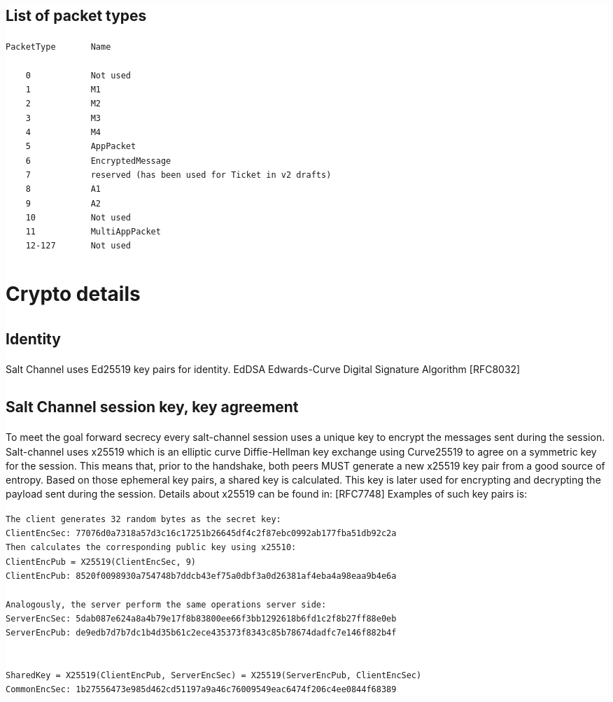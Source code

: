 ## List of packet types
```
PacketType       Name
    
    0            Not used
    1            M1
    2            M2
    3            M3
    4            M4
    5            AppPacket
    6            EncryptedMessage
    7            reserved (has been used for Ticket in v2 drafts)
    8            A1
    9            A2
    10           Not used
    11           MultiAppPacket
    12-127       Not used
```

# Crypto details

## Identity
Salt Channel uses Ed25519 key pairs for identity.
EdDSA Edwards-Curve Digital Signature Algorithm [RFC8032]

## Salt Channel session key, key agreement
To meet the goal forward secrecy every salt-channel session uses a unique key to encrypt the messages sent during the session. Salt-channel uses x25519 which is an elliptic curve Diffie-Hellman key exchange using Curve25519 to agree on a symmetric key for the session. This means that, prior to the handshake, both peers MUST generate a new x25519 key pair from a good source of entropy. Based on those ephemeral key pairs, a shared key is calculated. This key is later used for encrypting and decrypting the payload sent during the session.
Details about x25519 can be found in: [RFC7748]
Examples of such key pairs is:
```
The client generates 32 random bytes as the secret key:
ClientEncSec: 77076d0a7318a57d3c16c17251b26645df4c2f87ebc0992ab177fba51db92c2a
Then calculates the corresponding public key using x25510:
ClientEncPub = X25519(ClientEncSec, 9)
ClientEncPub: 8520f0098930a754748b7ddcb43ef75a0dbf3a0d26381af4eba4a98eaa9b4e6a
 
Analogously, the server perform the same operations server side:
ServerEncSec: 5dab087e624a8a4b79e17f8b83800ee66f3bb1292618b6fd1c2f8b27ff88e0eb
ServerEncPub: de9edb7d7b7dc1b4d35b61c2ece435373f8343c85b78674dadfc7e146f882b4f
 
 
SharedKey = X25519(ClientEncPub, ServerEncSec) = X25519(ServerEncPub, ClientEncSec)
CommonEncSec: 1b27556473e985d462cd51197a9a46c76009549eac6474f206c4ee0844f68389
```
